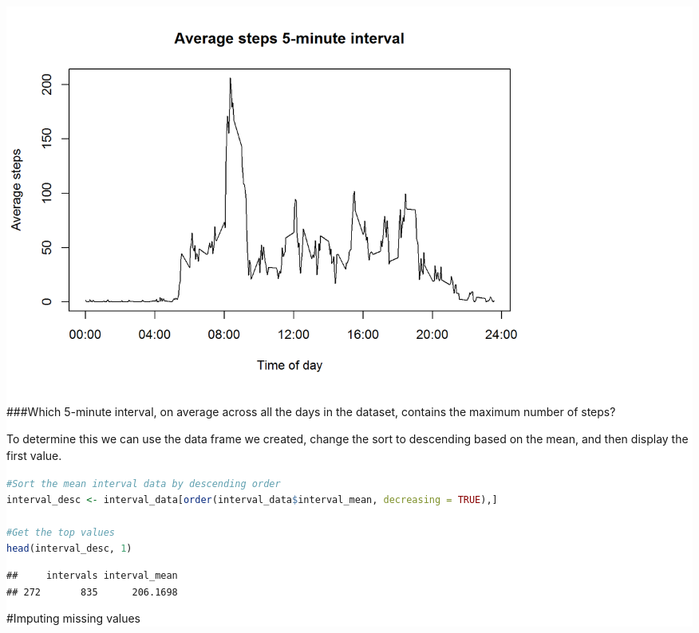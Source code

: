 <img src="PA1_template_files/figure-html/unnamed-chunk-5-1.png" title="" alt="" width="672" />

###Which 5-minute interval, on average across all the days in the dataset, contains the maximum number of steps?

To determine this we can use the data frame we created, change the sort to descending based on the mean, and then display the first value.


```r
#Sort the mean interval data by descending order
interval_desc <- interval_data[order(interval_data$interval_mean, decreasing = TRUE),]

#Get the top values
head(interval_desc, 1)
```

```
##     intervals interval_mean
## 272       835      206.1698
```

#Imputing missing values
